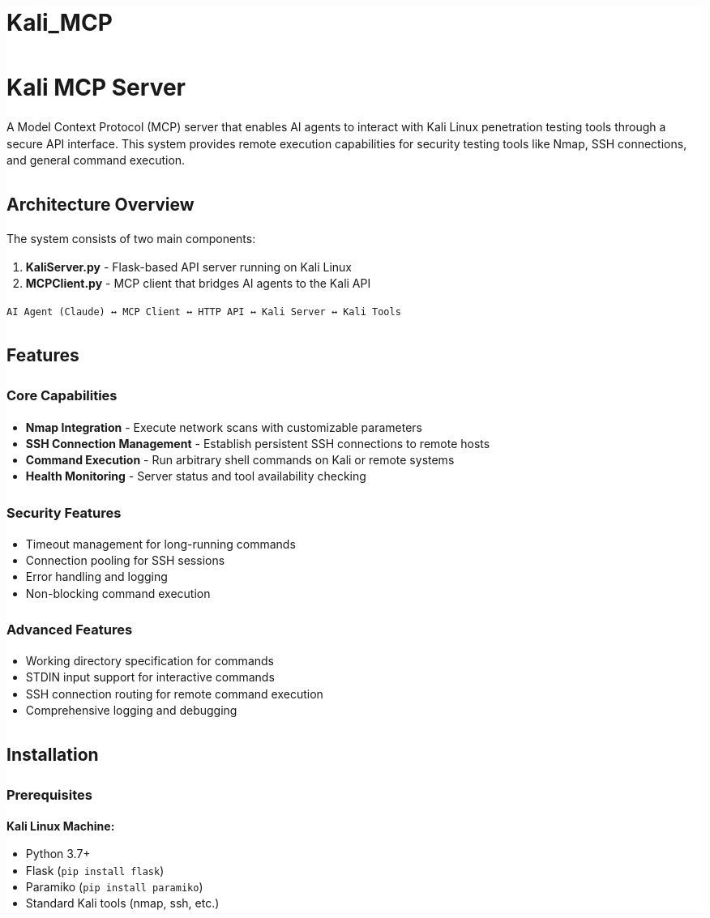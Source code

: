 # Kali_MCP

# Kali MCP Server

A Model Context Protocol (MCP) server that enables AI agents to interact with Kali Linux penetration testing tools through a secure API interface. This system provides remote execution capabilities for security testing tools like Nmap, SSH connections, and general command execution.

## Architecture Overview

The system consists of two main components:

1. **KaliServer.py** - Flask-based API server running on Kali Linux
2. **MCPClient.py** - MCP client that bridges AI agents to the Kali API

```
AI Agent (Claude) ↔ MCP Client ↔ HTTP API ↔ Kali Server ↔ Kali Tools
```

## Features

### Core Capabilities
- **Nmap Integration** - Execute network scans with customizable parameters
- **SSH Connection Management** - Establish persistent SSH connections to remote hosts
- **Command Execution** - Run arbitrary shell commands on Kali or remote systems
- **Health Monitoring** - Server status and tool availability checking

### Security Features
- Timeout management for long-running commands
- Connection pooling for SSH sessions
- Error handling and logging
- Non-blocking command execution

### Advanced Features
- Working directory specification for commands
- STDIN input support for interactive commands
- SSH connection routing for remote command execution
- Comprehensive logging and debugging

## Installation

### Prerequisites

**Kali Linux Machine:**
- Python 3.7+
- Flask (`pip install flask`)
- Paramiko (`pip install paramiko`)
- Standard Kali tools (nmap, ssh, etc.)
